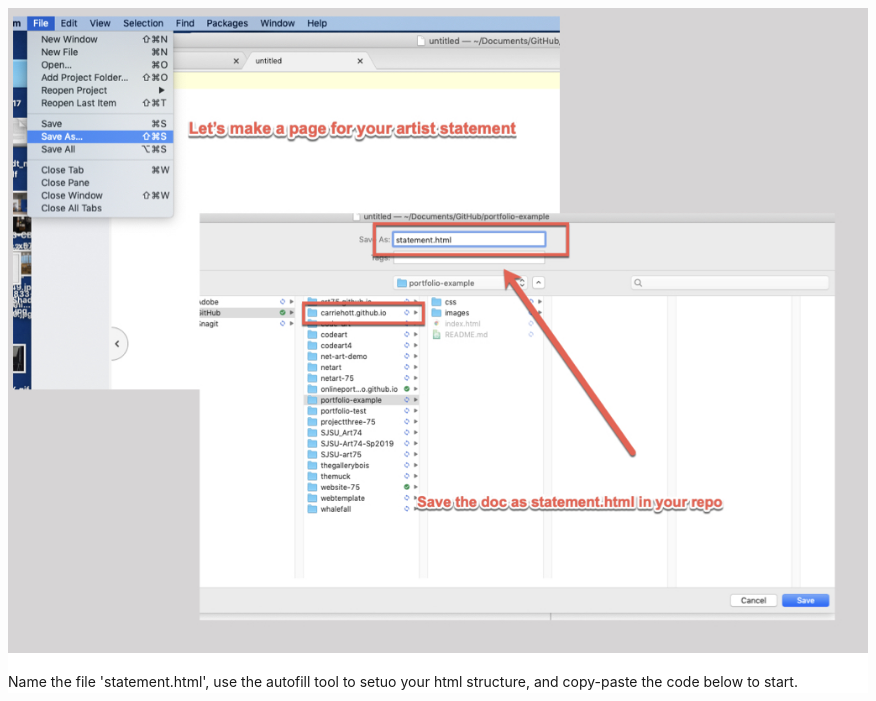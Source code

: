 ![Portfolio Setup](images/PortfolioWebsites.018.jpeg)


Name the file 'statement.html', use the autofill tool to setuo your html structure, and copy-paste the code below to start.
